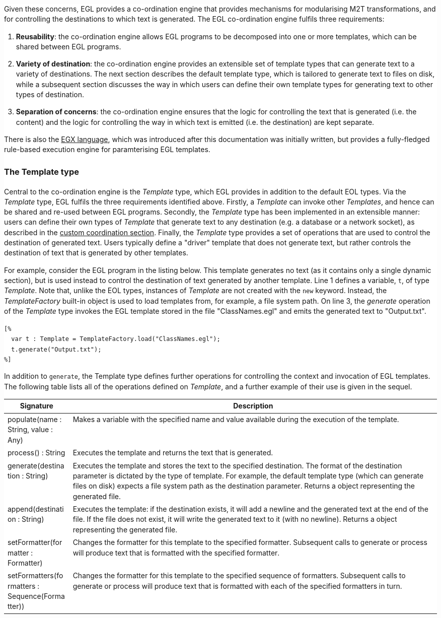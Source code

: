 Given these concerns, EGL provides a co-ordination engine that provides mechanisms for modularising M2T transformations, and for controlling the destinations to which text is generated. The EGL co-ordination engine fulfils three requirements:

1.  **Reusability**: the co-ordination engine allows EGL programs to be decomposed into one or more templates, which can be shared between EGL programs.

2.  **Variety of destination**: the co-ordination engine provides an extensible set of template types that can generate text to a variety of destinations. The next section describes the default template type, which is tailored to generate text to files on disk, while a subsequent section discusses the way in which users can define their own template types for generating text to other types of destination.

3.  **Separation of concerns**: the co-ordination engine ensures that the logic for controlling the text that is generated (i.e. the content) and the logic for controlling the way in which text is emitted (i.e. the destination) are kept separate.

There is also the [EGX language](../egx/), which was introduced after this documentation was initially written, but provides a fully-fledged rule-based execution engine for paramterising EGL templates.

### The Template type

Central to the co-ordination engine is the *Template* type, which EGL provides in addition to the default EOL types. Via the *Template* type, EGL fulfils the three requirements identified above. Firstly, a *Template* can invoke other *Templates*, and hence can be shared and re-used between EGL programs. Secondly, the *Template* type has been implemented in an extensible manner: users can define their own types of *Template* that generate text to any destination (e.g. a database or a network socket), as described in the [custom coordination section](#customising-the-co-ordination-engine). Finally, the *Template* type provides a set of operations that are used to control the destination of generated text. Users typically define a "driver" template that does not generate text, but rather controls the destination of text that is generated by other templates.

For example, consider the EGL program in the listing below. This template generates no text (as it contains only a single dynamic section), but is used instead to control the destination of text generated by another template. Line 1 defines a variable, `t`, of type *Template*. Note that, unlike the EOL types, instances of *Template* are not created with the `new` keyword. Instead, the *TemplateFactory* built-in object is used to load templates from, for example, a file system path. On line 3, the *generate* operation of the *Template* type invokes the EGL template stored in the file "ClassNames.egl" and emits the generated text to "Output.txt".

```egl
[%
  var t : Template = TemplateFactory.load("ClassNames.egl");
  t.generate("Output.txt");
%]
```

In addition to `generate`, the Template type defines further operations for controlling the context and invocation of EGL templates. The following table lists all of the operations defined on *Template*, and a further example of their use is given in the sequel.

| Signature | Description |
| --------- | ----------- |
| populate(name : String, value : Any) | Makes a variable with the specified name and value available during the execution of the template.|
|process() : String | Executes the template and returns the text that is generated.|
|generate(destination : String) | Executes the template and stores the text to the specified destination. The format of the destination parameter is dictated by the type of template. For example, the default template type (which can generate files on disk) expects a file system path as the destination parameter. Returns a object representing the generated file.|
|append(destination : String) | Executes the template: if the destination exists, it will add a newline and the generated text at the end of the file. If the file does not exist, it will write the generated text to it (with no newline). Returns a object representing the generated file.|
|setFormatter(formatter : Formatter) | Changes the formatter for this template to the specified formatter. Subsequent calls to generate or process will produce text that is formatted with the specified formatter.|
|setFormatters(formatters : Sequence(Formatter)) | Changes the formatter for this template to the specified sequence of formatters. Subsequent calls to generate or process will produce text that is formatted with each of the specified formatters in turn.|
